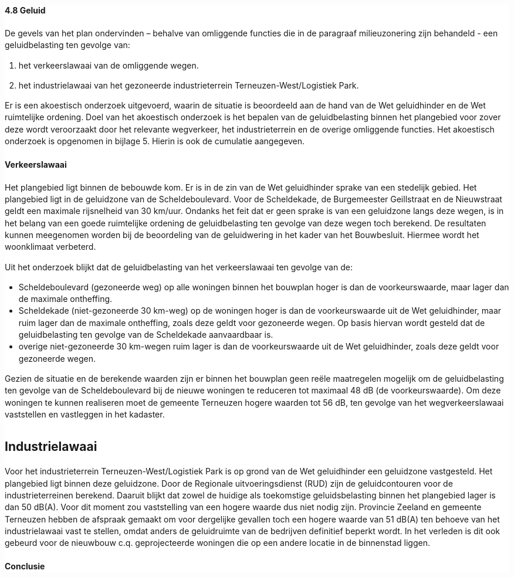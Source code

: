 #### **4.8 Geluid**

De gevels van het plan ondervinden – behalve van omliggende functies die in de paragraaf milieuzonering zijn behandeld - een geluidbelasting ten gevolge van:

1. het verkeerslawaai van de omliggende wegen.

2. het industrielawaai van het gezoneerde industrieterrein Terneuzen-West/Logistiek Park.

Er is een akoestisch onderzoek uitgevoerd, waarin de situatie is beoordeeld aan de hand van de Wet geluidhinder en de Wet ruimtelijke ordening. Doel van het akoestisch onderzoek is het bepalen van de geluidbelasting binnen het plangebied voor zover deze wordt veroorzaakt door het relevante wegverkeer, het industrieterrein en de overige omliggende functies. Het akoestisch onderzoek is opgenomen in bijlage 5. Hierin is ook de cumulatie aangegeven.

#### Verkeerslawaai

Het plangebied ligt binnen de bebouwde kom. Er is in de zin van de Wet geluidhinder sprake van een stedelijk gebied. Het plangebied ligt in de geluidzone van de Scheldeboulevard. Voor de Scheldekade, de Burgemeester Geillstraat en de Nieuwstraat geldt een maximale rijsnelheid van 30 km/uur. Ondanks het feit dat er geen sprake is van een geluidzone langs deze wegen, is in het belang van een goede ruimtelijke ordening de geluidbelasting ten gevolge van deze wegen toch berekend. De resultaten kunnen meegenomen worden bij de beoordeling van de geluidwering in het kader van het Bouwbesluit. Hiermee wordt het woonklimaat verbeterd.

Uit het onderzoek blijkt dat de geluidbelasting van het verkeerslawaai ten gevolge van de:

- Scheldeboulevard (gezoneerde weg) op alle woningen binnen het bouwplan hoger is dan de voorkeurswaarde, maar lager dan de maximale ontheffing.
- Scheldekade (niet-gezoneerde 30 km-weg) op de woningen hoger is dan de voorkeurswaarde uit de Wet geluidhinder, maar ruim lager dan de maximale ontheffing, zoals deze geldt voor gezoneerde wegen. Op basis hiervan wordt gesteld dat de geluidbelasting ten gevolge van de Scheldekade aanvaardbaar is.
- overige niet-gezoneerde 30 km-wegen ruim lager is dan de voorkeurswaarde uit de Wet geluidhinder, zoals deze geldt voor gezoneerde wegen.

Gezien de situatie en de berekende waarden zijn er binnen het bouwplan geen reële maatregelen mogelijk om de geluidbelasting ten gevolge van de Scheldeboulevard bij de nieuwe woningen te reduceren tot maximaal 48 dB (de voorkeurswaarde). Om deze woningen te kunnen realiseren moet de gemeente Terneuzen hogere waarden tot 56 dB, ten gevolge van het wegverkeerslawaai vaststellen en vastleggen in het kadaster.

## Industrielawaai

Voor het industrieterrein Terneuzen-West/Logistiek Park is op grond van de Wet geluidhinder een geluidzone vastgesteld. Het plangebied ligt binnen deze geluidzone. Door de Regionale uitvoeringsdienst (RUD) zijn de geluidcontouren voor de industrieterreinen berekend. Daaruit blijkt dat zowel de huidige als toekomstige geluidsbelasting binnen het plangebied lager is dan 50 dB(A). Voor dit moment zou vaststelling van een hogere waarde dus niet nodig zijn. Provincie Zeeland en gemeente Terneuzen hebben de afspraak gemaakt om voor dergelijke gevallen toch een hogere waarde van 51 dB(A) ten behoeve van het industrielawaai vast te stellen, omdat anders de geluidruimte van de bedrijven definitief beperkt wordt. In het verleden is dit ook gebeurd voor de nieuwbouw c.q. geprojecteerde woningen die op een andere locatie in de binnenstad liggen.

#### Conclusie
